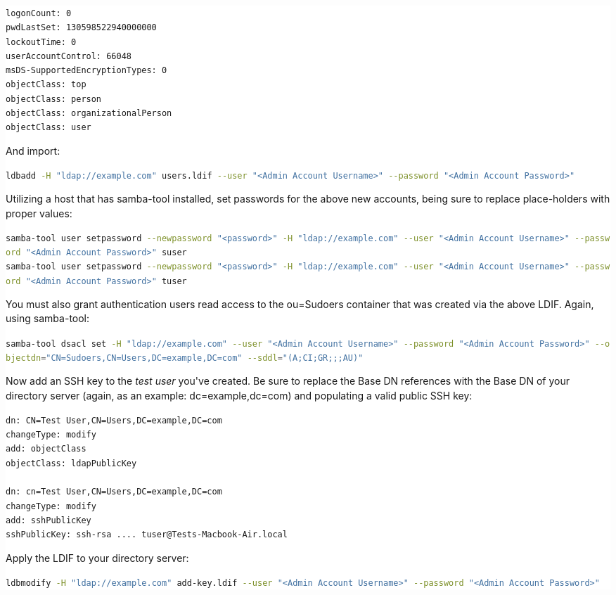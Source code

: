  ```
  logonCount: 0
  pwdLastSet: 130598522940000000
  lockoutTime: 0
  userAccountControl: 66048
  msDS-SupportedEncryptionTypes: 0
  objectClass: top
  objectClass: person
  objectClass: organizationalPerson
  objectClass: user
  ```

And import:

  ```bash
  ldbadd -H "ldap://example.com" users.ldif --user "<Admin Account Username>" --password "<Admin Account Password>"
  ```

Utilizing a host that has samba-tool installed, set passwords for the above new accounts, being sure to replace place-holders with proper values:

  ```bash
  samba-tool user setpassword --newpassword "<password>" -H "ldap://example.com" --user "<Admin Account Username>" --password "<Admin Account Password>" suser
  samba-tool user setpassword --newpassword "<password>" -H "ldap://example.com" --user "<Admin Account Username>" --password "<Admin Account Password>" tuser
  ```
  
You must also grant authentication users read access to the ou=Sudoers container that was created via the above LDIF. Again, using samba-tool:

  ```bash
  samba-tool dsacl set -H "ldap://example.com" --user "<Admin Account Username>" --password "<Admin Account Password>" --objectdn="CN=Sudoers,CN=Users,DC=example,DC=com" --sddl="(A;CI;GR;;;AU)"
  ```
  
Now add an SSH key to the *test user* you've created. Be sure to replace the Base DN references with the Base DN of your directory server (again, as an example: dc=example,dc=com) and populating a valid public SSH key:

  ```
  dn: CN=Test User,CN=Users,DC=example,DC=com
  changeType: modify
  add: objectClass
  objectClass: ldapPublicKey

  dn: cn=Test User,CN=Users,DC=example,DC=com
  changeType: modify
  add: sshPublicKey
  sshPublicKey: ssh-rsa .... tuser@Tests-Macbook-Air.local
  ```  

Apply the LDIF to your directory server:

  ```bash
  ldbmodify -H "ldap://example.com" add-key.ldif --user "<Admin Account Username>" --password "<Admin Account Password>"
  ```
